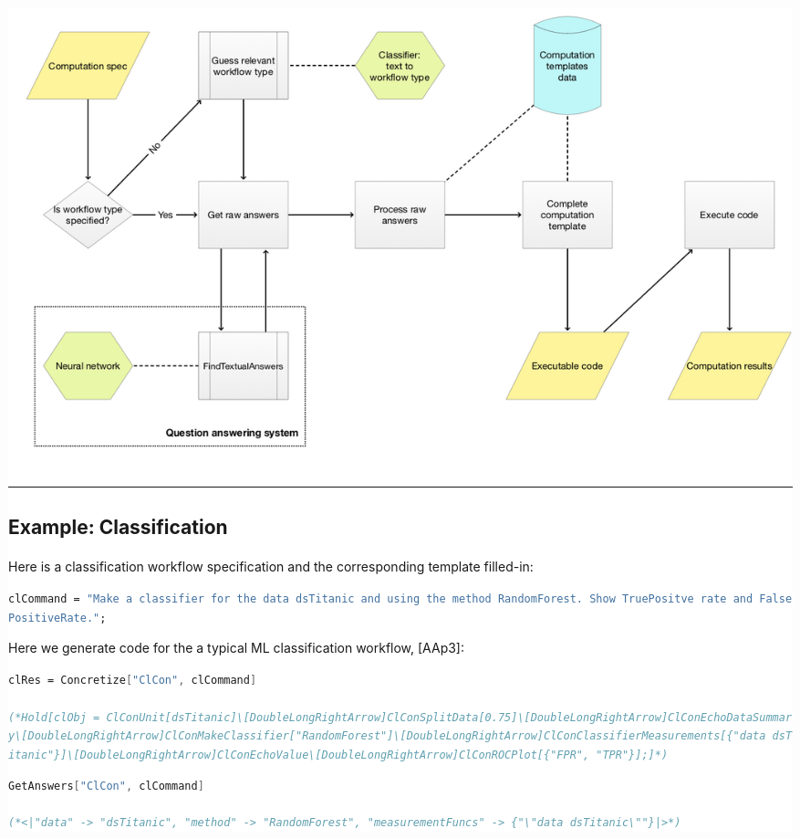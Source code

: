 ![135epf55mggpq](img/135epf55mggpq.png)

---

## Example: Classification

Here is a classification workflow specification and the corresponding template filled-in:

```mathematica
clCommand = "Make a classifier for the data dsTitanic and using the method RandomForest. Show TruePositve rate and FalsePositiveRate.";
```

Here we generate code for the a typical ML classification workflow, [AAp3]:

```mathematica
clRes = Concretize["ClCon", clCommand]

(*Hold[clObj = ClConUnit[dsTitanic]\[DoubleLongRightArrow]ClConSplitData[0.75]\[DoubleLongRightArrow]ClConEchoDataSummary\[DoubleLongRightArrow]ClConMakeClassifier["RandomForest"]\[DoubleLongRightArrow]ClConClassifierMeasurements[{"data dsTitanic"}]\[DoubleLongRightArrow]ClConEchoValue\[DoubleLongRightArrow]ClConROCPlot[{"FPR", "TPR"}];]*)
```

```mathematica
GetAnswers["ClCon", clCommand]

(*<|"data" -> "dsTitanic", "method" -> "RandomForest", "measurementFuncs" -> {"\"data dsTitanic\""}|>*)
```
